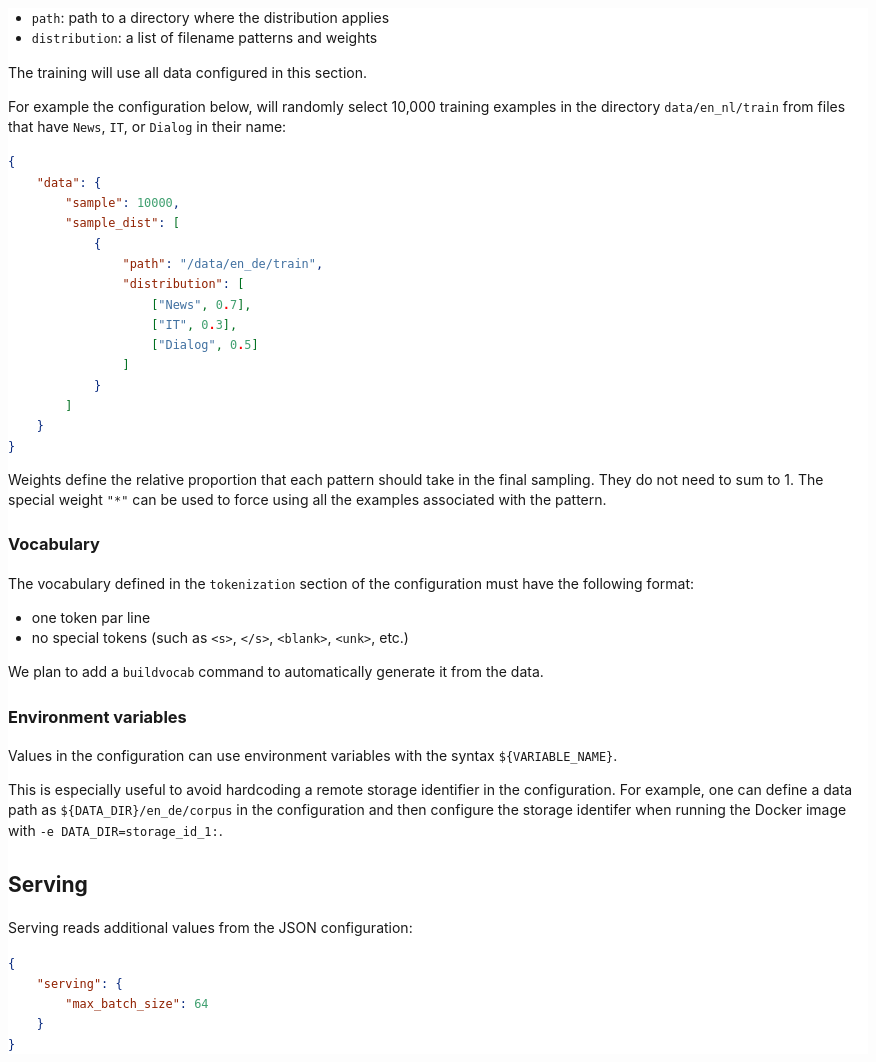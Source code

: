 * `path`: path to a directory where the distribution applies
* `distribution`: a list of filename patterns and weights

The training will use all data configured in this section.

For example the configuration below, will randomly select 10,000 training examples in the directory `data/en_nl/train` from files that have `News`, `IT`, or `Dialog` in their name:


```json
{
    "data": {
        "sample": 10000,
        "sample_dist": [
            {
                "path": "/data/en_de/train",
                "distribution": [
                    ["News", 0.7],
                    ["IT", 0.3],
                    ["Dialog", 0.5]
                ]
            }
        ]
    }
}
```

Weights define the relative proportion that each pattern should take in the final sampling. They do not need to sum to 1. The special weight `"*"` can be used to force using all the examples associated with the pattern.

### Vocabulary

The vocabulary defined in the `tokenization` section of the configuration must have the following format:

* one token par line
* no special tokens (such as `<s>`, `</s>`, `<blank>`, `<unk>`, etc.)

We plan to add a `buildvocab` command to automatically generate it from the data.

### Environment variables

Values in the configuration can use environment variables with the syntax `${VARIABLE_NAME}`.

This is especially useful to avoid hardcoding a remote storage identifier in the configuration. For example, one can define a data path as `${DATA_DIR}/en_de/corpus` in the configuration and then configure the storage identifer when running the Docker image with `-e DATA_DIR=storage_id_1:`.

## Serving

Serving reads additional values from the JSON configuration:

```json
{
    "serving": {
        "max_batch_size": 64
    }
}
```
